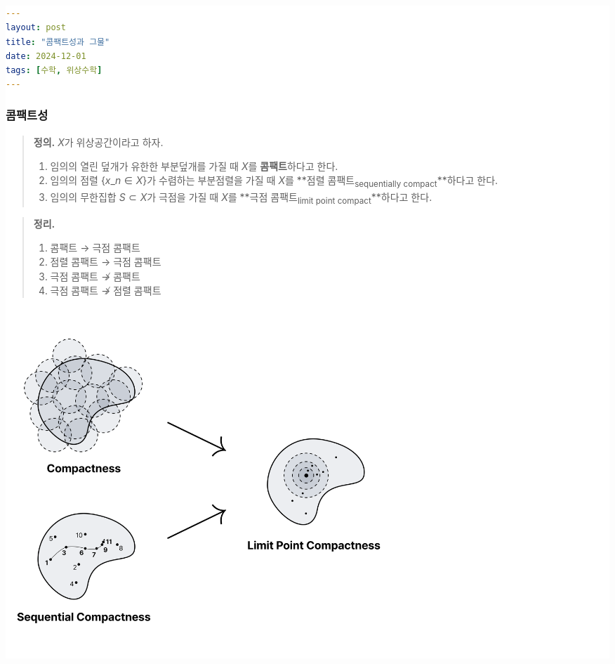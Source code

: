 ```yaml
---
layout: post
title: "콤팩트성과 그물"
date: 2024-12-01
tags: [수학, 위상수학]
---
```


### 콤팩트성

> **정의.** $X$가 위상공간이라고 하자.
>
> 1. 임의의 열린 덮개가 유한한 부분덮개를 가질 때 $X$를 **콤팩트**하다고 한다.
> 2. 임의의 점렬 $\lbrace x\_n \in X \rbrace$가 수렴하는 부분점렬을 가질 때 $X$를 **점렬 콤팩트<sub>sequentially compact</sub>**하다고 한다.
> 3. 임의의 무한집합 $S \subset X$가 극점을 가질 때 $X$를 **극점 콤팩트<sub>limit point compact</sub>**하다고 한다.

> **정리.**
>
> 1. 콤팩트 $\rightarrow$ 극점 콤팩트
> 2. 점렬 콤팩트 $\rightarrow$ 극점 콤팩트
> 3. 극점 콤팩트 $\not\rightarrow$ 콤팩트
> 4. 극점 콤팩트 $\not\rightarrow$ 점렬 콤팩트

<img src="/public/three-compactness.png" style="width: 100%; max-width: 550px; margin: 2em auto">
